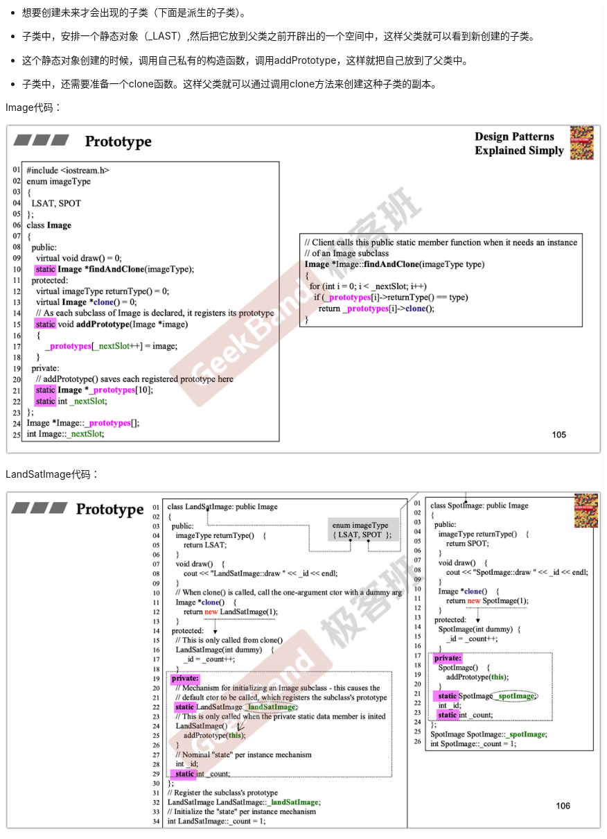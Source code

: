 - 想要创建未来才会出现的子类（下面是派生的子类）。

- 子类中，安排一个静态对象（_LAST）,然后把它放到父类之前开辟出的一个空间中，这样父类就可以看到新创建的子类。
- 这个静态对象创建的时候，调用自己私有的构造函数，调用addPrototype，这样就把自己放到了父类中。
- 子类中，还需要准备一个clone函数。这样父类就可以通过调用clone方法来创建这种子类的副本。

Image代码：

![img](./assets/23ee14d6266cbcc76b649cd6b10f6ba4-296531.png)

LandSatImage代码：

![img](./assets/4d6c04a0a6542867426020dec6bb7801-373460.png)
